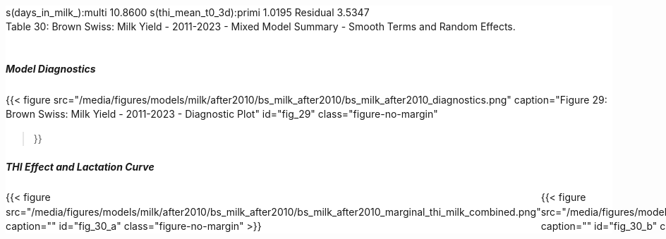   <td>s(days_in_milk_):multi</td>
  <td>10.8600</td>
  <td></td>
  <td></td>
  <td></td>
</tr>
<tr>
  <td>s(thi_mean_t0_3d):primi</td>
  <td>1.0195</td>
  <td></td>
  <td></td>
  <td></td>
</tr>
<tr>
  <td>Residual</td>
  <td>3.5347</td>
  <td></td>
  <td></td>
  <td></td>
</tr>
</tbody>
</table>
</div>
</div>
<figcaption style="text-align: left;">
    Table 30: Brown Swiss: Milk Yield - 2011-2023 - Mixed Model Summary - Smooth Terms and Random Effects.
</figcaption>
<br>

##### **Model Diagnostics**

{{< figure
  src="/media/figures/models/milk/after2010/bs_milk_after2010/bs_milk_after2010_diagnostics.png"
  caption="Figure 29: Brown Swiss: Milk Yield - 2011-2023 - Diagnostic Plot"
  id="fig_29"
  class="figure-no-margin"
>}}

##### **THI Effect and Lactation Curve**

<div id="fig_30" style="display: grid; grid-template-rows: auto auto auto;">
  
  <div style="display: grid; grid-template-columns: 0.45fr 0.05fr 0.45fr">
    <div>
      {{< figure
        src="/media/figures/models/milk/after2010/bs_milk_after2010/bs_milk_after2010_marginal_thi_milk_combined.png"
        caption=""
        id="fig_30_a"
        class="figure-no-margin"
      >}}
    </div>
    <div></div>
    <div>
      {{< figure
        src="/media/figures/models/milk/after2010/bs_milk_after2010/bs_milk_after2010_marginal_dim_milk_combined.png"
        caption=""
        id="fig_30_b"
        class="figure-no-margin"
      >}}
    </div>
  </div>
  